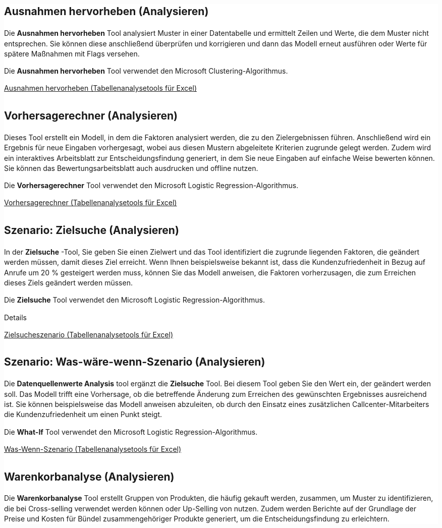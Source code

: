 ## <a name="highlight-exceptions-analyze"></a>Ausnahmen hervorheben (Analysieren)  
 Die **Ausnahmen hervorheben** Tool analysiert Muster in einer Datentabelle und ermittelt Zeilen und Werte, die dem Muster nicht entsprechen. Sie können diese anschließend überprüfen und korrigieren und dann das Modell erneut ausführen oder Werte für spätere Maßnahmen mit Flags versehen.  
  
 Die **Ausnahmen hervorheben** Tool verwendet den Microsoft Clustering-Algorithmus.  
  
 [Ausnahmen hervorheben &#40;Tabellenanalysetools für Excel&#41;](highlight-exceptions-table-analysis-tools-for-excel.md)  
  
## <a name="prediction-calculator-analyze"></a>Vorhersagerechner (Analysieren)  
 Dieses Tool erstellt ein Modell, in dem die Faktoren analysiert werden, die zu den Zielergebnissen führen. Anschließend wird ein Ergebnis für neue Eingaben vorhergesagt, wobei aus diesen Mustern abgeleitete Kriterien zugrunde gelegt werden. Zudem wird ein interaktives Arbeitsblatt zur Entscheidungsfindung generiert, in dem Sie neue Eingaben auf einfache Weise bewerten können. Sie können das Bewertungsarbeitsblatt auch ausdrucken und offline nutzen.  
  
 Die **Vorhersagerechner** Tool verwendet den Microsoft Logistic Regression-Algorithmus.  
  
 [Vorhersagerechner &#40;Tabellenanalysetools für Excel&#41;](prediction-calculator-table-analysis-tools-for-excel.md)  
  
## <a name="scenario-goal-seek-analyze"></a>Szenario: Zielsuche (Analysieren)  
 In der **Zielsuche** -Tool, Sie geben Sie einen Zielwert und das Tool identifiziert die zugrunde liegenden Faktoren, die geändert werden müssen, damit dieses Ziel erreicht. Wenn Ihnen beispielsweise bekannt ist, dass die Kundenzufriedenheit in Bezug auf Anrufe um 20 % gesteigert werden muss, können Sie das Modell anweisen, die Faktoren vorherzusagen, die zum Erreichen dieses Ziels geändert werden müssen.  
  
 Die **Zielsuche** Tool verwendet den Microsoft Logistic Regression-Algorithmus.  
  
 Details  
  
 [Zielsucheszenario &#40;Tabellenanalysetools für Excel&#41;](goal-seek-scenario-table-analysis-tools-for-excel.md)  
  
## <a name="scenario-what-if-scenario-analyze"></a>Szenario: Was-wäre-wenn-Szenario (Analysieren)  
 Die **Datenquellenwerte Analysis** tool ergänzt die **Zielsuche** Tool. Bei diesem Tool geben Sie den Wert ein, der geändert werden soll. Das Modell trifft eine Vorhersage, ob die betreffende Änderung zum Erreichen des gewünschten Ergebnisses ausreichend ist. Sie können beispielsweise das Modell anweisen abzuleiten, ob durch den Einsatz eines zusätzlichen Callcenter-Mitarbeiters die Kundenzufriedenheit um einen Punkt steigt.  
  
 Die **What-If** Tool verwendet den Microsoft Logistic Regression-Algorithmus.  
  
 [Was-Wenn-Szenario &#40;Tabellenanalysetools für Excel&#41;](what-if-scenario-table-analysis-tools-for-excel.md)  
  
## <a name="shopping-basket-analysis-analyze"></a>Warenkorbanalyse (Analysieren)  
 Die **Warenkorbanalyse** Tool erstellt Gruppen von Produkten, die häufig gekauft werden, zusammen, um Muster zu identifizieren, die bei Cross-selling verwendet werden können oder Up-Selling von nutzen. Zudem werden Berichte auf der Grundlage der Preise und Kosten für Bündel zusammengehöriger Produkte generiert, um die Entscheidungsfindung zu erleichtern.  
  